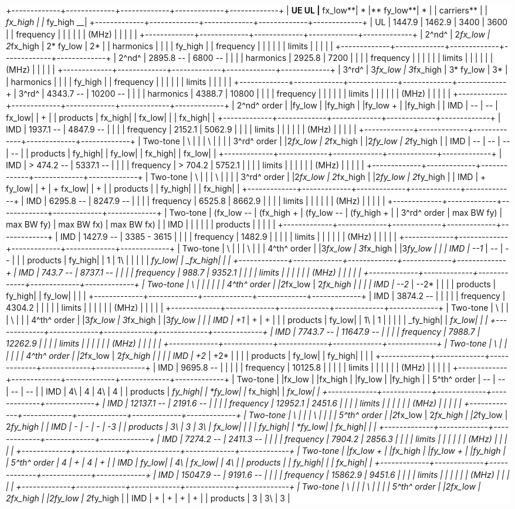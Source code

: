 +-------------+-------------+-------------+-------------+-------------+ | **UE UL |** fx_low**| * |** fy_low**| * | | carriers** | | _fx_high_ _| |_ fy_high __| +-------------+-------------+-------------+-------------+-------------+ | UL | 1447.9 | 1462.9 | 3400 | 3600 | | frequency | | | | | | (MHz) | | | | | +-------------+-------------+-------------+-------------+-------------+ | 2^nd^ | 2*fx_low | 2*fx_high | 2* fy_low | 2* | | harmonics | | | | fy_high | | frequency | | | | | | limits | | | | | +-------------+-------------+-------------+-------------+-------------+ | 2^nd^ | 2895.8 -- | 6800 -- | | | | harmonics | 2925.8 | 7200 | | | | frequency | | | | | | limits | | | | | | (MHz) | | | | | +-------------+-------------+-------------+-------------+-------------+ | 3^rd^ | 3*fx_low | 3*fx_high | 3* fy_low | 3* | | harmonics | | | | fy_high | | frequency | | | | | | limits | | | | | +-------------+-------------+-------------+-------------+-------------+ | 3^rd^ | 4343.7 -- | 10200 -- | | | | harmonics | 4388.7 | 10800 | | | | frequency | | | | | | limits | | | | | | (MHz) | | | | | +-------------+-------------+-------------+-------------+-------------+ | 2^nd^ order | \|fy_low | \|fy_high | \|fy_low + | \|fy_high | | IMD | -- | -- | fx_low\| | + | | products | fx_high\| | fx_low\| | | fx_high\| | +-------------+-------------+-------------+-------------+-------------+ | IMD | 1937.1 -- | 4847.9 -- | | | | frequency | 2152.1 | 5062.9 | | | | limits | | | | | | (MHz) | | | | | +-------------+-------------+-------------+-------------+-------------+ | Two-tone | \ | \| | \ | \| | | 3^rd^ order | |2*fx_low | 2*fx_high | |2*fy_low | 2*fy_high | | IMD | -- | -- | -- | -- | | products | fy_high\| | fy_low\| | fx_high\| | fx_low\| | +-------------+-------------+-------------+-------------+-------------+ | IMD | > 474.2 -- | 5337.1 -- | | | | frequency | > 704.2 | 5752.1 | | | | limits | | | | | | (MHz) | | | | | +-------------+-------------+-------------+-------------+-------------+ | Two-tone | \ | \| | \ | \| | | 3^rd^ order | |2*fx_low | 2*fx_high | |2*fy_low | 2*fy_high | | IMD | + fy_low\| | + | + fx_low\| | + | | products | | fy_high\| | | fx_high\| | +-------------+-------------+-------------+-------------+-------------+ | IMD | 6295.8 -- | 8247.9 -- | | | | frequency | 6525.8 | 8662.9 | | | | limits | | | | | | (MHz) | | | | | +-------------+-------------+-------------+-------------+-------------+ | Two-tone | (fx_low -- | (fx_high + | (fy_low -- | (fy_high + | | 3^rd^ order | max BW fy) | max BW fy) | max BW fx) | max BW fx) | | IMD | | | | | | products | | | | | +-------------+-------------+-------------+-------------+-------------+ | IMD | 1427.9 -- | 3385 - 3615 | | | | frequency | 1482.9 | | | | | limits | | | | | | (MHz) | | | | | +-------------+-------------+-------------+-------------+-------------+ | Two-tone | \ | \| | \ | | | 4^th^ order | |3*fx_low | 3*fx_high | |3*fy_low | | | IMD | --1* | -- | -- | | | products | fy_high\| | 1 | 1\ | | | | | *fy_low\| | _fx_high\| | | +-------------+-------------+-------------+-------------+-------------+ | IMD | 743.7 -- | 8737.1 -- | | | | frequency | 988.7 | 9352.1 | | | | limits | | | | | | (MHz) | | | | | +-------------+-------------+-------------+-------------+-------------+ | Two-tone | \ | \| | | | | 4^th^ order | |2*fx_low | 2*fx_high | | | | IMD | --2* | --2* | | | | products | fy_high\| | fy_low\| | | | +-------------+-------------+-------------+-------------+-------------+ | IMD | 3874.2 -- | | | | | frequency | 4304.2 | | | | | limits | | | | | | (MHz) | | | | | +-------------+-------------+-------------+-------------+-------------+ | Two-tone | \ | \| | \ | | | 4^th^ order | |3*fx_low | 3*fx_high | |3*fy_low | | | IMD | +1* | + | + | | | products | fy_low\| | 1\ | 1 | | | | | _fy_high\| | *fx_low\| | | +-------------+-------------+-------------+-------------+-------------+ | IMD | 7743.7 -- | 11647.9 -- | | | | frequency | 7988.7 | 12262.9 | | | | limits | | | | | | (MHz) | | | | | +-------------+-------------+-------------+-------------+-------------+ | Two-tone | \ | \| | | | | 4^th^ order | |2*fx_low | 2*fx_high | | | | IMD | +2* | +2* | | | | products | fy_low\| | fy_high\| | | | +-------------+-------------+-------------+-------------+-------------+ | IMD | 9695.8 -- | | | | | frequency | 10125.8 | | | | | limits | | | | | | (MHz) | | | | | +-------------+-------------+-------------+-------------+-------------+ | Two-tone | \|fx_low | \|fx_high | \|fy_low | \|fy_high | | 5^th^ order | -- | -- | -- | -- | | IMD | 4\ | 4 | 4\ | 4 | | products | _fy_high\| | *fy_low\| |_ fx_high\| | *fx_low\| | +-------------+-------------+-------------+-------------+-------------+ | IMD | 12137.1 -- | 2191.6 -- | | | | frequency | 12952.1 | 2451.6 | | | | limits | | | | | | (MHz) | | | | | +-------------+-------------+-------------+-------------+-------------+ | Two-tone | \ | \| | \ | \| | | 5^th^ order | |2*fx_low | 2*fx_high | |2*fy_low | 2*fy_high | | IMD | - | - | - | -3 | | products | 3\ | 3 | 3\ | *fx_low\| | | | _fy_high\| | *fy_low\| |_ fx_high\| | | +-------------+-------------+-------------+-------------+-------------+ | IMD | 7274.2 -- | 2411.3 -- | | | | frequency | 7904.2 | 2856.3 | | | | limits | | | | | | (MHz) | | | | | +-------------+-------------+-------------+-------------+-------------+ | Two-tone | \|fx_low + | \|fx_high | \|fy_low + | \|fy_high | | 5^th^ order | 4 | + | 4 | + | | IMD | *fy_low\| | 4\ | *fx_low\| | 4\ | | products | | _fy_high\| | |_ fx_high\| | +-------------+-------------+-------------+-------------+-------------+ | IMD | 15047.9 -- | 9191.6 -- | | | | frequency | 15862.9 | 9451.6 | | | | limits | | | | | | (MHz) | | | | | +-------------+-------------+-------------+-------------+-------------+ | Two-tone | \ | \| | \ | \| | | 5^th^ order | |2*fx_low | 2*fx_high | |2*fy_low | 2*fy_high | | IMD | + | + | + | + | | products | 3 | 3\ | 3 |